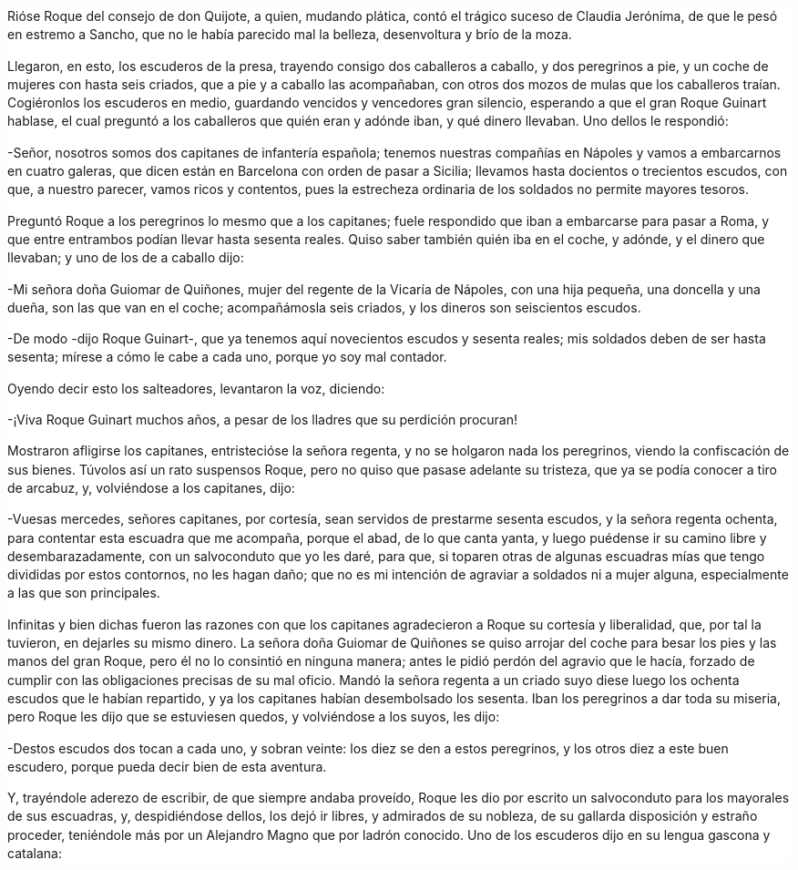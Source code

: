 Rióse Roque del consejo de don Quijote, a quien, mudando plática, contó el trágico suceso de Claudia Jerónima, de que le pesó en estremo a Sancho, que no le había parecido mal la belleza, desenvoltura y brío de la moza.

Llegaron, en esto, los escuderos de la presa, trayendo consigo dos caballeros a caballo, y dos peregrinos a pie, y un coche de mujeres con hasta seis criados, que a pie y a caballo las acompañaban, con otros dos mozos de mulas que los caballeros traían. Cogiéronlos los escuderos en medio, guardando vencidos y vencedores gran silencio, esperando a que el gran Roque Guinart hablase, el cual preguntó a los caballeros que quién eran y adónde iban, y qué dinero llevaban. Uno dellos le respondió:

-Señor, nosotros somos dos capitanes de infantería española; tenemos nuestras compañías en Nápoles y vamos a embarcarnos en cuatro galeras, que dicen están en Barcelona con orden de pasar a Sicilia; llevamos hasta docientos o trecientos escudos, con que, a nuestro parecer, vamos ricos y contentos, pues la estrecheza ordinaria de los soldados no permite mayores tesoros.

Preguntó Roque a los peregrinos lo mesmo que a los capitanes; fuele respondido que iban a embarcarse para pasar a Roma, y que entre entrambos podían llevar hasta sesenta reales. Quiso saber también quién iba en el coche, y adónde, y el dinero que llevaban; y uno de los de a caballo dijo:

-Mi señora doña Guiomar de Quiñones, mujer del regente de la Vicaría de Nápoles, con una hija pequeña, una doncella y una dueña, son las que van en el coche; acompañámosla seis criados, y los dineros son seiscientos escudos.

-De modo -dijo Roque Guinart-, que ya tenemos aquí novecientos escudos y sesenta reales; mis soldados deben de ser hasta sesenta; mírese a cómo le cabe a cada uno, porque yo soy mal contador.

Oyendo decir esto los salteadores, levantaron la voz, diciendo:

-¡Viva Roque Guinart muchos años, a pesar de los lladres que su perdición procuran!

Mostraron afligirse los capitanes, entristecióse la señora regenta, y no se holgaron nada los peregrinos, viendo la confiscación de sus bienes. Túvolos así un rato suspensos Roque, pero no quiso que pasase adelante su tristeza, que ya se podía conocer a tiro de arcabuz, y, volviéndose a los capitanes, dijo:

-Vuesas mercedes, señores capitanes, por cortesía, sean servidos de prestarme sesenta escudos, y la señora regenta ochenta, para contentar esta escuadra que me acompaña, porque el abad, de lo que canta yanta, y luego puédense ir su camino libre y desembarazadamente, con un salvoconduto que yo les daré, para que, si toparen otras de algunas escuadras mías que tengo divididas por estos contornos, no les hagan daño; que no es mi intención de agraviar a soldados ni a mujer alguna, especialmente a las que son principales.

Infinitas y bien dichas fueron las razones con que los capitanes agradecieron a Roque su cortesía y liberalidad, que, por tal la tuvieron, en dejarles su mismo dinero. La señora doña Guiomar de Quiñones se quiso arrojar del coche para besar los pies y las manos del gran Roque, pero él no lo consintió en ninguna manera; antes le pidió perdón del agravio que le hacía, forzado de cumplir con las obligaciones precisas de su mal oficio. Mandó la señora regenta a un criado suyo diese luego los ochenta escudos que le habían repartido, y ya los capitanes habían desembolsado los sesenta. Iban los peregrinos a dar toda su miseria, pero Roque les dijo que se estuviesen quedos, y volviéndose a los suyos, les dijo:

-Destos escudos dos tocan a cada uno, y sobran veinte: los diez se den a estos peregrinos, y los otros diez a este buen escudero, porque pueda decir bien de esta aventura.

Y, trayéndole aderezo de escribir, de que siempre andaba proveído, Roque les dio por escrito un salvoconduto para los mayorales de sus escuadras, y, despidiéndose dellos, los dejó ir libres, y admirados de su nobleza, de su gallarda disposición y estraño proceder, teniéndole más por un Alejandro Magno que por ladrón conocido. Uno de los escuderos dijo en su lengua gascona y catalana:
